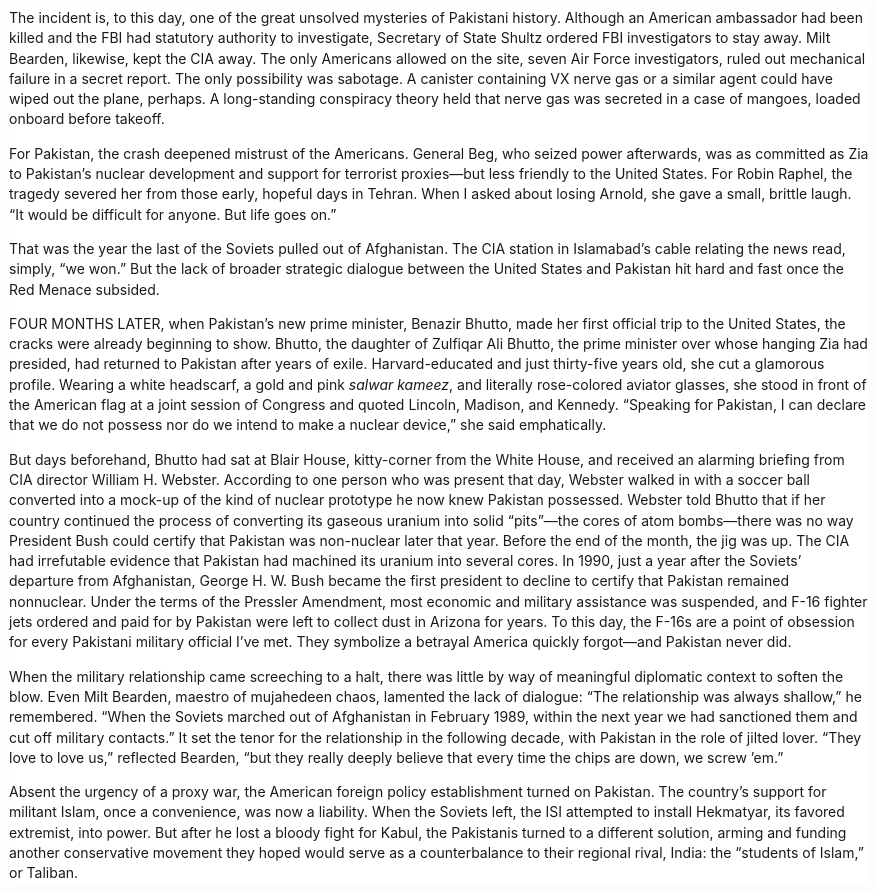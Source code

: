 The incident is, to this day, one of the great unsolved mysteries of Pakistani history. Although an American ambassador had been killed and the FBI had statutory authority to investigate, Secretary of State Shultz ordered FBI investigators to stay away. Milt Bearden, likewise, kept the CIA away. The only Americans allowed on the site, seven Air Force investigators, ruled out mechanical failure in a secret report. The only possibility was sabotage. A canister containing VX nerve gas or a similar agent could have wiped out the plane, perhaps. A long-standing conspiracy theory held that nerve gas was secreted in a case of mangoes, loaded onboard before takeoff.

For Pakistan, the crash deepened mistrust of the Americans. General Beg, who seized power afterwards, was as committed as Zia to Pakistan’s nuclear development and support for terrorist proxies—but less friendly to the United States. For Robin Raphel, the tragedy severed her from those early, hopeful days in Tehran. When I asked about losing Arnold, she gave a small, brittle laugh. “It would be difficult for anyone. But life goes on.”

That was the year the last of the Soviets pulled out of Afghanistan. The CIA station in Islamabad’s cable relating the news read, simply, “we won.” But the lack of broader strategic dialogue between the United States and Pakistan hit hard and fast once the Red Menace subsided.

FOUR MONTHS LATER, when Pakistan’s new prime minister, Benazir Bhutto, made her first official trip to the United States, the cracks were already beginning to show. Bhutto, the daughter of Zulfiqar Ali Bhutto, the prime minister over whose hanging Zia had presided, had returned to Pakistan after years of exile. Harvard-educated and just thirty-five years old, she cut a glamorous profile. Wearing a white headscarf, a gold and pink _salwar kameez_, and literally rose-colored aviator glasses, she stood in front of the American flag at a joint session of Congress and quoted Lincoln, Madison, and Kennedy. “Speaking for Pakistan, I can declare that we do not possess nor do we intend to make a nuclear device,” she said emphatically.

But days beforehand, Bhutto had sat at Blair House, kitty-corner from the White House, and received an alarming briefing from CIA director William H. Webster. According to one person who was present that day, Webster walked in with a soccer ball converted into a mock-up of the kind of nuclear prototype he now knew Pakistan possessed. Webster told Bhutto that if her country continued the process of converting its gaseous uranium into solid “pits”—the cores of atom bombs—there was no way President Bush could certify that Pakistan was non-nuclear later that year. Before the end of the month, the jig was up. The CIA had irrefutable evidence that Pakistan had machined its uranium into several cores. In 1990, just a year after the Soviets’ departure from Afghanistan, George H. W. Bush became the first president to decline to certify that Pakistan remained nonnuclear. Under the terms of the Pressler Amendment, most economic and military assistance was suspended, and F-16 fighter jets ordered and paid for by Pakistan were left to collect dust in Arizona for years. To this day, the F-16s are a point of obsession for every Pakistani military official I’ve met. They symbolize a betrayal America quickly forgot—and Pakistan never did.

When the military relationship came screeching to a halt, there was little by way of meaningful diplomatic context to soften the blow. Even Milt Bearden, maestro of mujahedeen chaos, lamented the lack of dialogue: “The relationship was always shallow,” he remembered. “When the Soviets marched out of Afghanistan in February 1989, within the next year we had sanctioned them and cut off military contacts.” It set the tenor for the relationship in the following decade, with Pakistan in the role of jilted lover. “They love to love us,” reflected Bearden, “but they really deeply believe that every time the chips are down, we screw ’em.”

Absent the urgency of a proxy war, the American foreign policy establishment turned on Pakistan. The country’s support for militant Islam, once a convenience, was now a liability. When the Soviets left, the ISI attempted to install Hekmatyar, its favored extremist, into power. But after he lost a bloody fight for Kabul, the Pakistanis turned to a different solution, arming and funding another conservative movement they hoped would serve as a counterbalance to their regional rival, India: the “students of Islam,” or Taliban.
